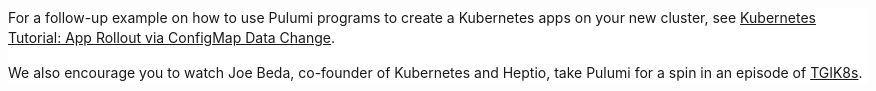 For a follow-up example on how to use Pulumi programs to create a Kubernetes
apps on your new cluster, see [Kubernetes Tutorial: App Rollout via ConfigMap Data Change](/registry/packages/kubernetes/how-to-guides/kubernetes-ts-configmap-rollout/).

We also encourage you to watch Joe Beda, co-founder of Kubernetes and Heptio,
take Pulumi for a spin in an episode of [TGIK8s](https://github.com/heptio/tgik).

<iframe width="560" height="315"
src="https://www.youtube.com/embed/ILMK65YVSKw" frameborder="0"
allow="accelerometer; autoplay; encrypted-media; gyroscope; picture-in-picture"
allowfullscreen></iframe>

[guestbook]: https://raw.githubusercontent.com/pulumi/pulumi-kubernetes/master/tests/sdk/nodejs/examples/yaml-guestbook/yaml/guestbook.yaml
